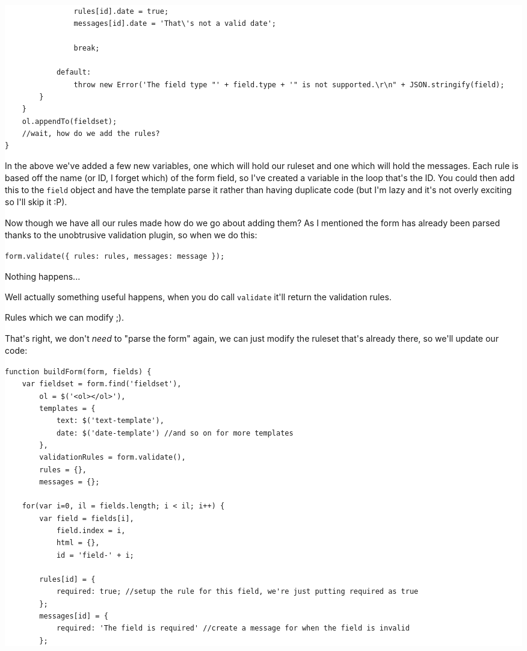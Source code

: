 					rules[id].date = true;
					messages[id].date = 'That\'s not a valid date';
					
					break;
					
				default:
					throw new Error('The field type "' + field.type + '" is not supported.\r\n" + JSON.stringify(field);
			}
		}
		ol.appendTo(fieldset);
		//wait, how do we add the rules?
	}

In the above we've added a few new variables, one which will hold our ruleset and one which will hold the messages. Each rule is based off the name (or ID, I forget which) of the form field, so I've created a variable in the loop that's the ID. You could then add this to the `field` object and have the template parse it rather than having duplicate code (but I'm lazy and it's not overly exciting so I'll skip it :P).

Now though we have all our rules made how do we go about adding them? As I mentioned the form has already been parsed thanks to the unobtrusive validation plugin, so when we do this:

	form.validate({ rules: rules, messages: message });
	
Nothing happens...

Well actually something useful happens, when you do call `validate` it'll return the validation rules.

Rules which we can modify ;).

That's right, we don't *need* to "parse the form" again, we can just modify the ruleset that's already there, so we'll update our code:

	function buildForm(form, fields) {
		var fieldset = form.find('fieldset'),
			ol = $('<ol></ol>'),
			templates = {
				text: $('text-template'),
				date: $('date-template') //and so on for more templates
			},
			validationRules = form.validate(),
			rules = {},
			messages = {};
			
		for(var i=0, il = fields.length; i < il; i++) {
			var field = fields[i],
				field.index = i,
				html = {},
				id = 'field-' + i;
				
			rules[id] = {
				required: true; //setup the rule for this field, we're just putting required as true
			};
			messages[id] = {
				required: 'The field is required' //create a message for when the field is invalid
			};
				

  [1]: http://jquery.com
  [2]: http://docs.jquery.com/Plugins/validation
  [3]: http://api.jquery.com/jquery.tmpl/